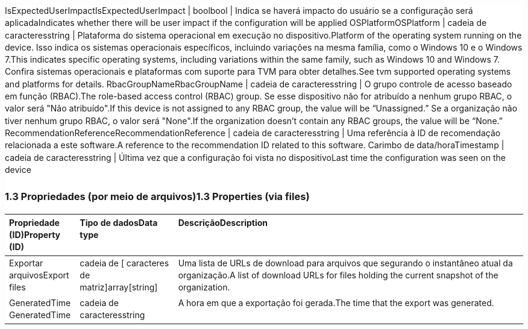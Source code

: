 <span data-ttu-id="38b16-193">IsExpectedUserImpact</span><span class="sxs-lookup"><span data-stu-id="38b16-193">IsExpectedUserImpact</span></span> | <span data-ttu-id="38b16-194">bool</span><span class="sxs-lookup"><span data-stu-id="38b16-194">bool</span></span> | <span data-ttu-id="38b16-195">Indica se haverá impacto do usuário se a configuração será aplicada</span><span class="sxs-lookup"><span data-stu-id="38b16-195">Indicates whether there will be user impact if the configuration will be applied</span></span>
<span data-ttu-id="38b16-196">OSPlatform</span><span class="sxs-lookup"><span data-stu-id="38b16-196">OSPlatform</span></span> | <span data-ttu-id="38b16-197">cadeia de caracteres</span><span class="sxs-lookup"><span data-stu-id="38b16-197">string</span></span> | <span data-ttu-id="38b16-198">Plataforma do sistema operacional em execução no dispositivo.</span><span class="sxs-lookup"><span data-stu-id="38b16-198">Platform of the operating system running on the device.</span></span> <span data-ttu-id="38b16-199">Isso indica os sistemas operacionais específicos, incluindo variações na mesma família, como o Windows 10 e o Windows 7.</span><span class="sxs-lookup"><span data-stu-id="38b16-199">This indicates specific operating systems, including variations within the same family, such as Windows 10 and Windows 7.</span></span> <span data-ttu-id="38b16-200">Confira sistemas operacionais e plataformas com suporte para TVM para obter detalhes.</span><span class="sxs-lookup"><span data-stu-id="38b16-200">See tvm supported operating systems and platforms for details.</span></span>
<span data-ttu-id="38b16-201">RbacGroupName</span><span class="sxs-lookup"><span data-stu-id="38b16-201">RbacGroupName</span></span> | <span data-ttu-id="38b16-202">cadeia de caracteres</span><span class="sxs-lookup"><span data-stu-id="38b16-202">string</span></span> | <span data-ttu-id="38b16-203">O grupo controle de acesso baseado em função (RBAC).</span><span class="sxs-lookup"><span data-stu-id="38b16-203">The role-based access control (RBAC) group.</span></span> <span data-ttu-id="38b16-204">Se esse dispositivo não for atribuído a nenhum grupo RBAC, o valor será "Não atribuído".</span><span class="sxs-lookup"><span data-stu-id="38b16-204">If this device is not assigned to any RBAC group, the value will be “Unassigned.”</span></span> <span data-ttu-id="38b16-205">Se a organização não tiver nenhum grupo RBAC, o valor será "None".</span><span class="sxs-lookup"><span data-stu-id="38b16-205">If the organization doesn’t contain any RBAC groups, the value will be “None.”</span></span>
<span data-ttu-id="38b16-206">RecommendationReference</span><span class="sxs-lookup"><span data-stu-id="38b16-206">RecommendationReference</span></span> | <span data-ttu-id="38b16-207">cadeia de caracteres</span><span class="sxs-lookup"><span data-stu-id="38b16-207">string</span></span> | <span data-ttu-id="38b16-208">Uma referência à ID de recomendação relacionada a este software.</span><span class="sxs-lookup"><span data-stu-id="38b16-208">A reference to the recommendation ID related to this software.</span></span>
<span data-ttu-id="38b16-209">Carimbo de data/hora</span><span class="sxs-lookup"><span data-stu-id="38b16-209">Timestamp</span></span> | <span data-ttu-id="38b16-210">cadeia de caracteres</span><span class="sxs-lookup"><span data-stu-id="38b16-210">string</span></span> | <span data-ttu-id="38b16-211">Última vez que a configuração foi vista no dispositivo</span><span class="sxs-lookup"><span data-stu-id="38b16-211">Last time the configuration was seen on the device</span></span>

### <a name="13-properties-via-files"></a><span data-ttu-id="38b16-212">1.3 Propriedades (por meio de arquivos)</span><span class="sxs-lookup"><span data-stu-id="38b16-212">1.3 Properties (via files)</span></span>

<span data-ttu-id="38b16-213">Propriedade (ID)</span><span class="sxs-lookup"><span data-stu-id="38b16-213">Property (ID)</span></span> | <span data-ttu-id="38b16-214">Tipo de dados</span><span class="sxs-lookup"><span data-stu-id="38b16-214">Data type</span></span> | <span data-ttu-id="38b16-215">Descrição</span><span class="sxs-lookup"><span data-stu-id="38b16-215">Description</span></span>
:---|:---|:---
<span data-ttu-id="38b16-216">Exportar arquivos</span><span class="sxs-lookup"><span data-stu-id="38b16-216">Export files</span></span> | <span data-ttu-id="38b16-217">cadeia de \[ caracteres de matriz\]</span><span class="sxs-lookup"><span data-stu-id="38b16-217">array\[string\]</span></span> | <span data-ttu-id="38b16-218">Uma lista de URLs de download para arquivos que segurando o instantâneo atual da organização.</span><span class="sxs-lookup"><span data-stu-id="38b16-218">A list of download URLs for files holding the current snapshot of the organization.</span></span>
<span data-ttu-id="38b16-219">GeneratedTime</span><span class="sxs-lookup"><span data-stu-id="38b16-219">GeneratedTime</span></span> | <span data-ttu-id="38b16-220">cadeia de caracteres</span><span class="sxs-lookup"><span data-stu-id="38b16-220">string</span></span> | <span data-ttu-id="38b16-221">A hora em que a exportação foi gerada.</span><span class="sxs-lookup"><span data-stu-id="38b16-221">The time that the export was generated.</span></span>
